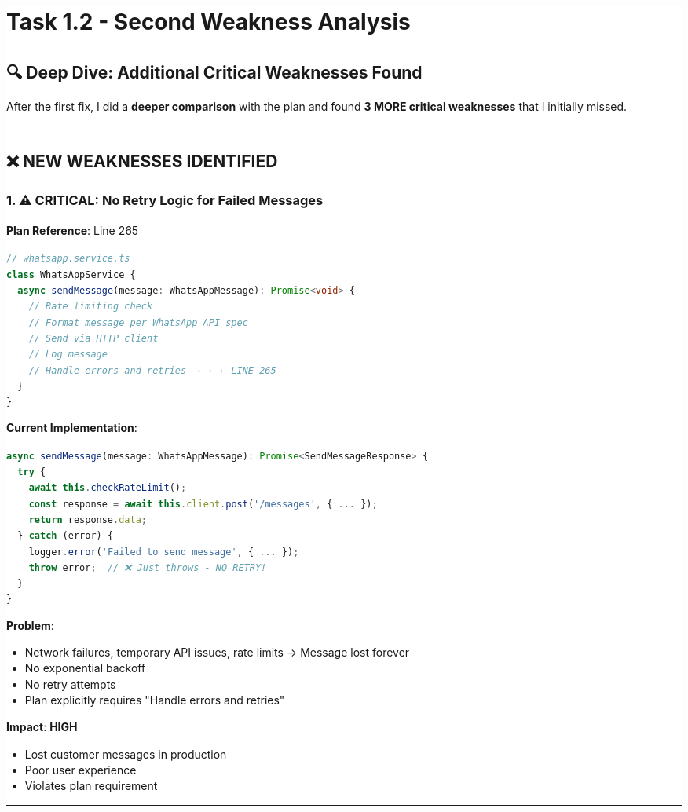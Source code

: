 # Task 1.2 - Second Weakness Analysis

## 🔍 Deep Dive: Additional Critical Weaknesses Found

After the first fix, I did a **deeper comparison** with the plan and found **3 MORE critical weaknesses** that I initially missed.

---

## ❌ NEW WEAKNESSES IDENTIFIED

### 1. ⚠️ **CRITICAL: No Retry Logic for Failed Messages**

**Plan Reference**: Line 265

```typescript
// whatsapp.service.ts
class WhatsAppService {
  async sendMessage(message: WhatsAppMessage): Promise<void> {
    // Rate limiting check
    // Format message per WhatsApp API spec
    // Send via HTTP client
    // Log message
    // Handle errors and retries  ← ← ← LINE 265
  }
}
```

**Current Implementation**:
```typescript
async sendMessage(message: WhatsAppMessage): Promise<SendMessageResponse> {
  try {
    await this.checkRateLimit();
    const response = await this.client.post('/messages', { ... });
    return response.data;
  } catch (error) {
    logger.error('Failed to send message', { ... });
    throw error;  // ❌ Just throws - NO RETRY!
  }
}
```

**Problem**:
- Network failures, temporary API issues, rate limits → Message lost forever
- No exponential backoff
- No retry attempts
- Plan explicitly requires "Handle errors and retries"

**Impact**: **HIGH**
- Lost customer messages in production
- Poor user experience
- Violates plan requirement

---